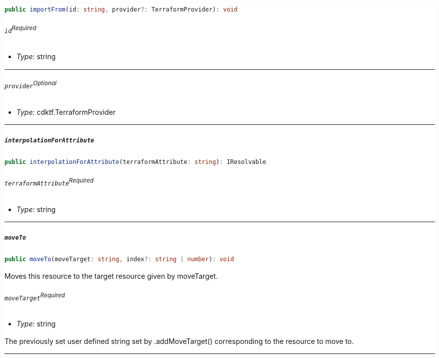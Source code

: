 ```typescript
public importFrom(id: string, provider?: TerraformProvider): void
```

###### `id`<sup>Required</sup> <a name="id" id="@cdktf/provider-oraclepaas.databaseServiceInstance.DatabaseServiceInstance.importFrom.parameter.id"></a>

- *Type:* string

---

###### `provider`<sup>Optional</sup> <a name="provider" id="@cdktf/provider-oraclepaas.databaseServiceInstance.DatabaseServiceInstance.importFrom.parameter.provider"></a>

- *Type:* cdktf.TerraformProvider

---

##### `interpolationForAttribute` <a name="interpolationForAttribute" id="@cdktf/provider-oraclepaas.databaseServiceInstance.DatabaseServiceInstance.interpolationForAttribute"></a>

```typescript
public interpolationForAttribute(terraformAttribute: string): IResolvable
```

###### `terraformAttribute`<sup>Required</sup> <a name="terraformAttribute" id="@cdktf/provider-oraclepaas.databaseServiceInstance.DatabaseServiceInstance.interpolationForAttribute.parameter.terraformAttribute"></a>

- *Type:* string

---

##### `moveTo` <a name="moveTo" id="@cdktf/provider-oraclepaas.databaseServiceInstance.DatabaseServiceInstance.moveTo"></a>

```typescript
public moveTo(moveTarget: string, index?: string | number): void
```

Moves this resource to the target resource given by moveTarget.

###### `moveTarget`<sup>Required</sup> <a name="moveTarget" id="@cdktf/provider-oraclepaas.databaseServiceInstance.DatabaseServiceInstance.moveTo.parameter.moveTarget"></a>

- *Type:* string

The previously set user defined string set by .addMoveTarget() corresponding to the resource to move to.

---

